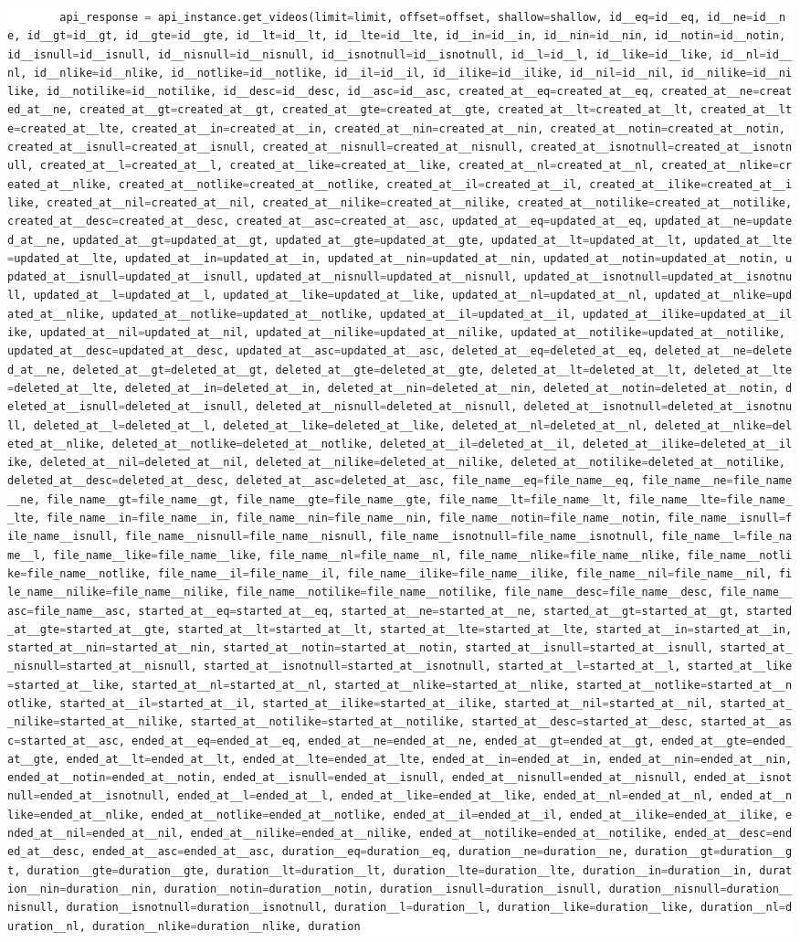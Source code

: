 ```python
        api_response = api_instance.get_videos(limit=limit, offset=offset, shallow=shallow, id__eq=id__eq, id__ne=id__ne, id__gt=id__gt, id__gte=id__gte, id__lt=id__lt, id__lte=id__lte, id__in=id__in, id__nin=id__nin, id__notin=id__notin, id__isnull=id__isnull, id__nisnull=id__nisnull, id__isnotnull=id__isnotnull, id__l=id__l, id__like=id__like, id__nl=id__nl, id__nlike=id__nlike, id__notlike=id__notlike, id__il=id__il, id__ilike=id__ilike, id__nil=id__nil, id__nilike=id__nilike, id__notilike=id__notilike, id__desc=id__desc, id__asc=id__asc, created_at__eq=created_at__eq, created_at__ne=created_at__ne, created_at__gt=created_at__gt, created_at__gte=created_at__gte, created_at__lt=created_at__lt, created_at__lte=created_at__lte, created_at__in=created_at__in, created_at__nin=created_at__nin, created_at__notin=created_at__notin, created_at__isnull=created_at__isnull, created_at__nisnull=created_at__nisnull, created_at__isnotnull=created_at__isnotnull, created_at__l=created_at__l, created_at__like=created_at__like, created_at__nl=created_at__nl, created_at__nlike=created_at__nlike, created_at__notlike=created_at__notlike, created_at__il=created_at__il, created_at__ilike=created_at__ilike, created_at__nil=created_at__nil, created_at__nilike=created_at__nilike, created_at__notilike=created_at__notilike, created_at__desc=created_at__desc, created_at__asc=created_at__asc, updated_at__eq=updated_at__eq, updated_at__ne=updated_at__ne, updated_at__gt=updated_at__gt, updated_at__gte=updated_at__gte, updated_at__lt=updated_at__lt, updated_at__lte=updated_at__lte, updated_at__in=updated_at__in, updated_at__nin=updated_at__nin, updated_at__notin=updated_at__notin, updated_at__isnull=updated_at__isnull, updated_at__nisnull=updated_at__nisnull, updated_at__isnotnull=updated_at__isnotnull, updated_at__l=updated_at__l, updated_at__like=updated_at__like, updated_at__nl=updated_at__nl, updated_at__nlike=updated_at__nlike, updated_at__notlike=updated_at__notlike, updated_at__il=updated_at__il, updated_at__ilike=updated_at__ilike, updated_at__nil=updated_at__nil, updated_at__nilike=updated_at__nilike, updated_at__notilike=updated_at__notilike, updated_at__desc=updated_at__desc, updated_at__asc=updated_at__asc, deleted_at__eq=deleted_at__eq, deleted_at__ne=deleted_at__ne, deleted_at__gt=deleted_at__gt, deleted_at__gte=deleted_at__gte, deleted_at__lt=deleted_at__lt, deleted_at__lte=deleted_at__lte, deleted_at__in=deleted_at__in, deleted_at__nin=deleted_at__nin, deleted_at__notin=deleted_at__notin, deleted_at__isnull=deleted_at__isnull, deleted_at__nisnull=deleted_at__nisnull, deleted_at__isnotnull=deleted_at__isnotnull, deleted_at__l=deleted_at__l, deleted_at__like=deleted_at__like, deleted_at__nl=deleted_at__nl, deleted_at__nlike=deleted_at__nlike, deleted_at__notlike=deleted_at__notlike, deleted_at__il=deleted_at__il, deleted_at__ilike=deleted_at__ilike, deleted_at__nil=deleted_at__nil, deleted_at__nilike=deleted_at__nilike, deleted_at__notilike=deleted_at__notilike, deleted_at__desc=deleted_at__desc, deleted_at__asc=deleted_at__asc, file_name__eq=file_name__eq, file_name__ne=file_name__ne, file_name__gt=file_name__gt, file_name__gte=file_name__gte, file_name__lt=file_name__lt, file_name__lte=file_name__lte, file_name__in=file_name__in, file_name__nin=file_name__nin, file_name__notin=file_name__notin, file_name__isnull=file_name__isnull, file_name__nisnull=file_name__nisnull, file_name__isnotnull=file_name__isnotnull, file_name__l=file_name__l, file_name__like=file_name__like, file_name__nl=file_name__nl, file_name__nlike=file_name__nlike, file_name__notlike=file_name__notlike, file_name__il=file_name__il, file_name__ilike=file_name__ilike, file_name__nil=file_name__nil, file_name__nilike=file_name__nilike, file_name__notilike=file_name__notilike, file_name__desc=file_name__desc, file_name__asc=file_name__asc, started_at__eq=started_at__eq, started_at__ne=started_at__ne, started_at__gt=started_at__gt, started_at__gte=started_at__gte, started_at__lt=started_at__lt, started_at__lte=started_at__lte, started_at__in=started_at__in, started_at__nin=started_at__nin, started_at__notin=started_at__notin, started_at__isnull=started_at__isnull, started_at__nisnull=started_at__nisnull, started_at__isnotnull=started_at__isnotnull, started_at__l=started_at__l, started_at__like=started_at__like, started_at__nl=started_at__nl, started_at__nlike=started_at__nlike, started_at__notlike=started_at__notlike, started_at__il=started_at__il, started_at__ilike=started_at__ilike, started_at__nil=started_at__nil, started_at__nilike=started_at__nilike, started_at__notilike=started_at__notilike, started_at__desc=started_at__desc, started_at__asc=started_at__asc, ended_at__eq=ended_at__eq, ended_at__ne=ended_at__ne, ended_at__gt=ended_at__gt, ended_at__gte=ended_at__gte, ended_at__lt=ended_at__lt, ended_at__lte=ended_at__lte, ended_at__in=ended_at__in, ended_at__nin=ended_at__nin, ended_at__notin=ended_at__notin, ended_at__isnull=ended_at__isnull, ended_at__nisnull=ended_at__nisnull, ended_at__isnotnull=ended_at__isnotnull, ended_at__l=ended_at__l, ended_at__like=ended_at__like, ended_at__nl=ended_at__nl, ended_at__nlike=ended_at__nlike, ended_at__notlike=ended_at__notlike, ended_at__il=ended_at__il, ended_at__ilike=ended_at__ilike, ended_at__nil=ended_at__nil, ended_at__nilike=ended_at__nilike, ended_at__notilike=ended_at__notilike, ended_at__desc=ended_at__desc, ended_at__asc=ended_at__asc, duration__eq=duration__eq, duration__ne=duration__ne, duration__gt=duration__gt, duration__gte=duration__gte, duration__lt=duration__lt, duration__lte=duration__lte, duration__in=duration__in, duration__nin=duration__nin, duration__notin=duration__notin, duration__isnull=duration__isnull, duration__nisnull=duration__nisnull, duration__isnotnull=duration__isnotnull, duration__l=duration__l, duration__like=duration__like, duration__nl=duration__nl, duration__nlike=duration__nlike, duration
```